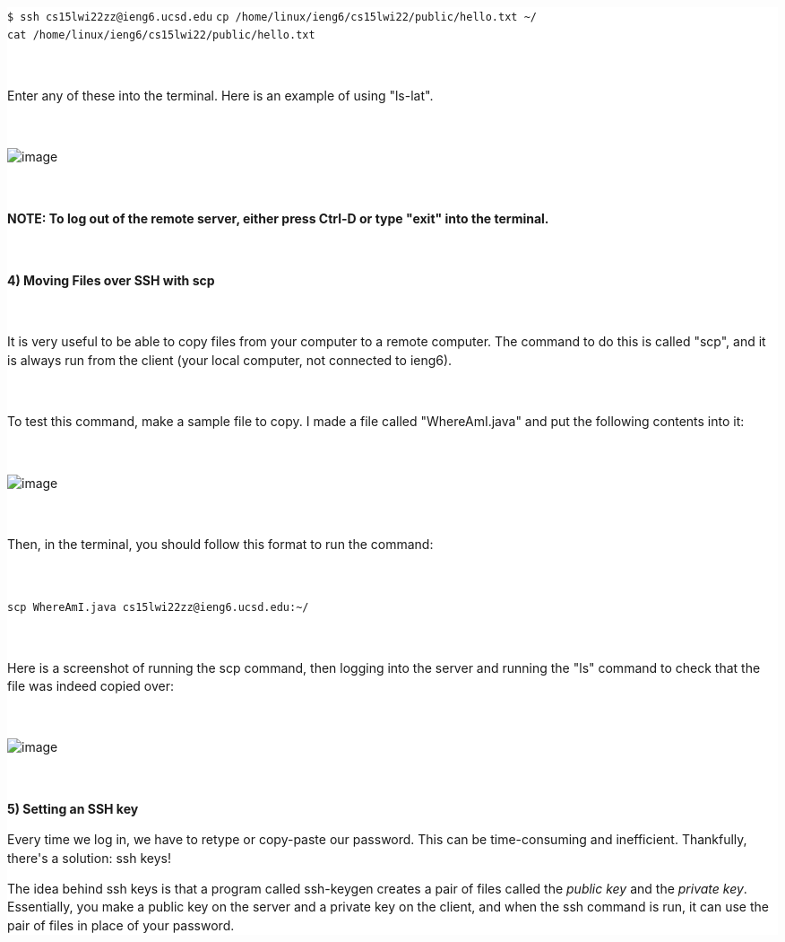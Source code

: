 ```$ ssh cs15lwi22zz@ieng6.ucsd.edu```
`cp /home/linux/ieng6/cs15lwi22/public/hello.txt ~/`
<br />
`cat /home/linux/ieng6/cs15lwi22/public/hello.txt`

<br />

Enter any of these into the terminal. Here is an example of using "ls-lat".

<br />

![image](lslatCommand.png)

<br />

**NOTE: To log out of the remote server, either press Ctrl-D or type "exit" into the terminal.**

<br />

**4) Moving Files over SSH with scp**

<br />

It is very useful to be able to copy files from your computer to a remote computer. The command to do this is called "scp", and it is always run from the client (your local computer, not connected to ieng6).

<br />

To test this command, make a sample file to copy. I made a file called "WhereAmI.java" and put the following contents into it:

<br />

![image](WhereAmIContents.png)

<br />

Then, in the terminal, you should follow this format to run the command:

<br />

`scp WhereAmI.java cs15lwi22zz@ieng6.ucsd.edu:~/`

<br />

Here is a screenshot of running the scp command, then logging into the server and running the "ls" command to check that the file was indeed copied over:

<br />

![image](runningSCP.png)

<br />

**5) Setting an SSH key**

Every time we log in, we have to retype or copy-paste our password. This can be time-consuming and inefficient. Thankfully, there's a solution: ssh keys!

The idea behind ssh keys is that a program called ssh-keygen creates a pair of files called the *public key* and the *private key*. Essentially, you make a public key on the server and a private key on the client, and when the ssh command is run, it can use the pair of files in place of your password.
```